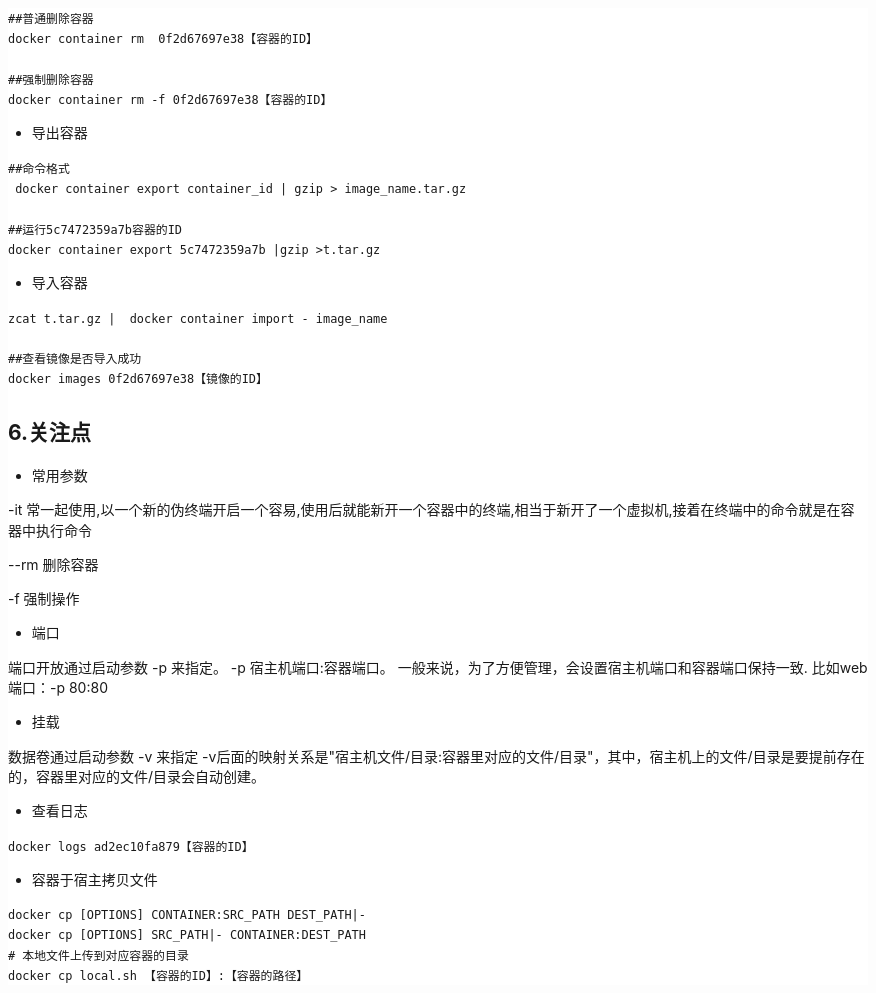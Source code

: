 ```shell
##普通删除容器
docker container rm  0f2d67697e38【容器的ID】

##强制删除容器
docker container rm -f 0f2d67697e38【容器的ID】
```

- 导出容器

```shell
##命令格式
 docker container export container_id | gzip > image_name.tar.gz

##运行5c7472359a7b容器的ID
docker container export 5c7472359a7b |gzip >t.tar.gz

```

- 导入容器

```shell
zcat t.tar.gz |  docker container import - image_name

##查看镜像是否导入成功
docker images 0f2d67697e38【镜像的ID】
```

## 6.关注点

- 常用参数

-it 常一起使用,以一个新的伪终端开启一个容易,使用后就能新开一个容器中的终端,相当于新开了一个虚拟机,接着在终端中的命令就是在容器中执行命令

--rm 删除容器

-f 强制操作

- 端口

端口开放通过启动参数 -p 来指定。
-p 宿主机端口:容器端口。
一般来说，为了方便管理，会设置宿主机端口和容器端口保持一致.
比如web端口：-p 80:80

- 挂载

数据卷通过启动参数 -v 来指定
-v后面的映射关系是"宿主机文件/目录:容器里对应的文件/目录"，其中，宿主机上的文件/目录是要提前存在的，容器里对应的文件/目录会自动创建。

- 查看日志

```shell
docker logs ad2ec10fa879【容器的ID】
```

- 容器于宿主拷贝文件

```shell
docker cp [OPTIONS] CONTAINER:SRC_PATH DEST_PATH|-
docker cp [OPTIONS] SRC_PATH|- CONTAINER:DEST_PATH
# 本地文件上传到对应容器的目录
docker cp local.sh 【容器的ID】:【容器的路径】
```
